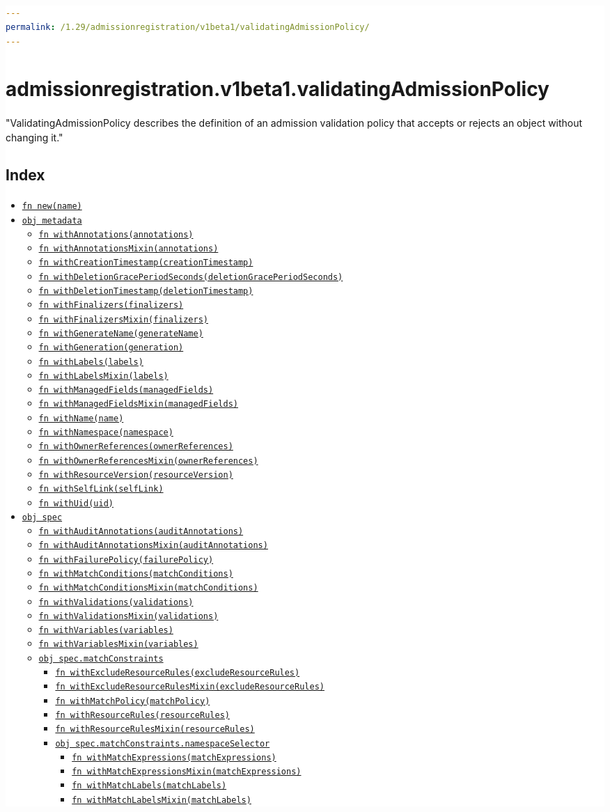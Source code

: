 ```yaml
---
permalink: /1.29/admissionregistration/v1beta1/validatingAdmissionPolicy/
---
```


# admissionregistration.v1beta1.validatingAdmissionPolicy

"ValidatingAdmissionPolicy describes the definition of an admission validation policy that accepts or rejects an object without changing it."

## Index

* [`fn new(name)`](#fn-new)
* [`obj metadata`](#obj-metadata)
  * [`fn withAnnotations(annotations)`](#fn-metadatawithannotations)
  * [`fn withAnnotationsMixin(annotations)`](#fn-metadatawithannotationsmixin)
  * [`fn withCreationTimestamp(creationTimestamp)`](#fn-metadatawithcreationtimestamp)
  * [`fn withDeletionGracePeriodSeconds(deletionGracePeriodSeconds)`](#fn-metadatawithdeletiongraceperiodseconds)
  * [`fn withDeletionTimestamp(deletionTimestamp)`](#fn-metadatawithdeletiontimestamp)
  * [`fn withFinalizers(finalizers)`](#fn-metadatawithfinalizers)
  * [`fn withFinalizersMixin(finalizers)`](#fn-metadatawithfinalizersmixin)
  * [`fn withGenerateName(generateName)`](#fn-metadatawithgeneratename)
  * [`fn withGeneration(generation)`](#fn-metadatawithgeneration)
  * [`fn withLabels(labels)`](#fn-metadatawithlabels)
  * [`fn withLabelsMixin(labels)`](#fn-metadatawithlabelsmixin)
  * [`fn withManagedFields(managedFields)`](#fn-metadatawithmanagedfields)
  * [`fn withManagedFieldsMixin(managedFields)`](#fn-metadatawithmanagedfieldsmixin)
  * [`fn withName(name)`](#fn-metadatawithname)
  * [`fn withNamespace(namespace)`](#fn-metadatawithnamespace)
  * [`fn withOwnerReferences(ownerReferences)`](#fn-metadatawithownerreferences)
  * [`fn withOwnerReferencesMixin(ownerReferences)`](#fn-metadatawithownerreferencesmixin)
  * [`fn withResourceVersion(resourceVersion)`](#fn-metadatawithresourceversion)
  * [`fn withSelfLink(selfLink)`](#fn-metadatawithselflink)
  * [`fn withUid(uid)`](#fn-metadatawithuid)
* [`obj spec`](#obj-spec)
  * [`fn withAuditAnnotations(auditAnnotations)`](#fn-specwithauditannotations)
  * [`fn withAuditAnnotationsMixin(auditAnnotations)`](#fn-specwithauditannotationsmixin)
  * [`fn withFailurePolicy(failurePolicy)`](#fn-specwithfailurepolicy)
  * [`fn withMatchConditions(matchConditions)`](#fn-specwithmatchconditions)
  * [`fn withMatchConditionsMixin(matchConditions)`](#fn-specwithmatchconditionsmixin)
  * [`fn withValidations(validations)`](#fn-specwithvalidations)
  * [`fn withValidationsMixin(validations)`](#fn-specwithvalidationsmixin)
  * [`fn withVariables(variables)`](#fn-specwithvariables)
  * [`fn withVariablesMixin(variables)`](#fn-specwithvariablesmixin)
  * [`obj spec.matchConstraints`](#obj-specmatchconstraints)
    * [`fn withExcludeResourceRules(excludeResourceRules)`](#fn-specmatchconstraintswithexcluderesourcerules)
    * [`fn withExcludeResourceRulesMixin(excludeResourceRules)`](#fn-specmatchconstraintswithexcluderesourcerulesmixin)
    * [`fn withMatchPolicy(matchPolicy)`](#fn-specmatchconstraintswithmatchpolicy)
    * [`fn withResourceRules(resourceRules)`](#fn-specmatchconstraintswithresourcerules)
    * [`fn withResourceRulesMixin(resourceRules)`](#fn-specmatchconstraintswithresourcerulesmixin)
    * [`obj spec.matchConstraints.namespaceSelector`](#obj-specmatchconstraintsnamespaceselector)
      * [`fn withMatchExpressions(matchExpressions)`](#fn-specmatchconstraintsnamespaceselectorwithmatchexpressions)
      * [`fn withMatchExpressionsMixin(matchExpressions)`](#fn-specmatchconstraintsnamespaceselectorwithmatchexpressionsmixin)
      * [`fn withMatchLabels(matchLabels)`](#fn-specmatchconstraintsnamespaceselectorwithmatchlabels)
      * [`fn withMatchLabelsMixin(matchLabels)`](#fn-specmatchconstraintsnamespaceselectorwithmatchlabelsmixin)